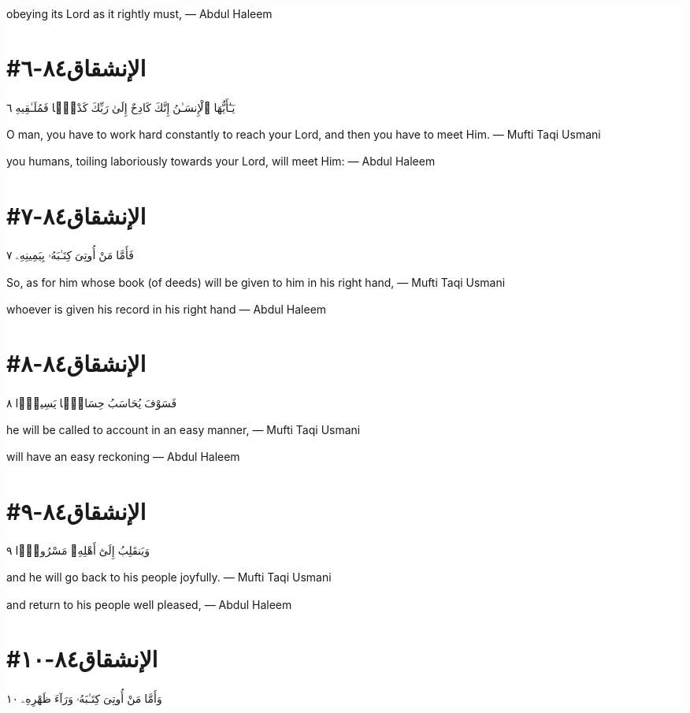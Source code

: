 
obeying its Lord as it rightly must,
— Abdul Haleem



# #الإنشقاق٨٤-٦
يَـٰٓأَيُّهَا ٱلْإِنسَـٰنُ إِنَّكَ كَادِحٌ إِلَىٰ رَبِّكَ كَدْحًۭا فَمُلَـٰقِيهِ ٦

O man, you have to work hard constantly to reach your Lord, and then you have to meet Him.
— Mufti Taqi Usmani


you humans, toiling laboriously towards your Lord, will meet Him:
— Abdul Haleem



# #الإنشقاق٨٤-٧
فَأَمَّا مَنْ أُوتِىَ كِتَـٰبَهُۥ بِيَمِينِهِۦ ٧

So, as for him whose book (of deeds) will be given to him in his right hand,
— Mufti Taqi Usmani


whoever is given his record in his right hand
— Abdul Haleem



# #الإنشقاق٨٤-٨
فَسَوْفَ يُحَاسَبُ حِسَابًۭا يَسِيرًۭا ٨

he will be called to account in an easy manner,
— Mufti Taqi Usmani


will have an easy reckoning
— Abdul Haleem



# #الإنشقاق٨٤-٩
وَيَنقَلِبُ إِلَىٰٓ أَهْلِهِۦ مَسْرُورًۭا ٩

and he will go back to his people joyfully.
— Mufti Taqi Usmani


and return to his people well pleased,
— Abdul Haleem



# #الإنشقاق٨٤-١٠
وَأَمَّا مَنْ أُوتِىَ كِتَـٰبَهُۥ وَرَآءَ ظَهْرِهِۦ ١٠
